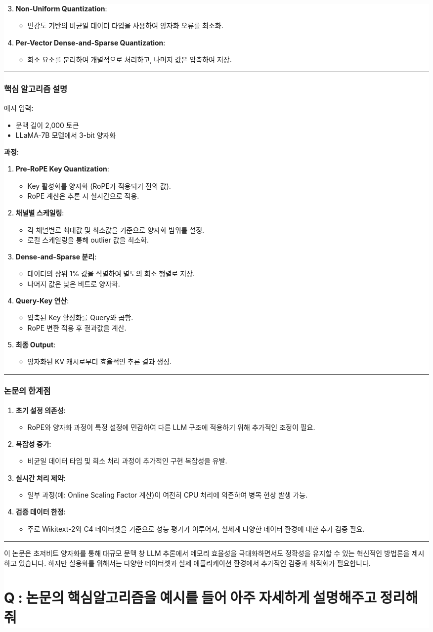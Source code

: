 3. **Non-Uniform Quantization**:
   - 민감도 기반의 비균일 데이터 타입을 사용하여 양자화 오류를 최소화.

4. **Per-Vector Dense-and-Sparse Quantization**:
   - 희소 요소를 분리하여 개별적으로 처리하고, 나머지 값은 압축하여 저장.

---

### **핵심 알고리즘 설명**
예시 입력: 
- 문맥 길이 2,000 토큰
- LLaMA-7B 모델에서 3-bit 양자화

**과정**:
1. **Pre-RoPE Key Quantization**:
   - Key 활성화를 양자화 (RoPE가 적용되기 전의 값).
   - RoPE 계산은 추론 시 실시간으로 적용.

2. **채널별 스케일링**:
   - 각 채널별로 최대값 및 최소값을 기준으로 양자화 범위를 설정.
   - 로컬 스케일링을 통해 outlier 값을 최소화.

3. **Dense-and-Sparse 분리**:
   - 데이터의 상위 1% 값을 식별하여 별도의 희소 행렬로 저장.
   - 나머지 값은 낮은 비트로 양자화.

4. **Query-Key 연산**:
   - 압축된 Key 활성화를 Query와 곱함.
   - RoPE 변환 적용 후 결과값을 계산.

5. **최종 Output**:
   - 양자화된 KV 캐시로부터 효율적인 추론 결과 생성.

---

### **논문의 한계점**
1. **초기 설정 의존성**:
   - RoPE와 양자화 과정이 특정 설정에 민감하여 다른 LLM 구조에 적용하기 위해 추가적인 조정이 필요.

2. **복잡성 증가**:
   - 비균일 데이터 타입 및 희소 처리 과정이 추가적인 구현 복잡성을 유발.

3. **실시간 처리 제약**:
   - 일부 과정(예: Online Scaling Factor 계산)이 여전히 CPU 처리에 의존하여 병목 현상 발생 가능.

4. **검증 데이터 한정**:
   - 주로 Wikitext-2와 C4 데이터셋을 기준으로 성능 평가가 이루어져, 실세계 다양한 데이터 환경에 대한 추가 검증 필요.

---

이 논문은 초저비트 양자화를 통해 대규모 문맥 창 LLM 추론에서 메모리 효율성을 극대화하면서도 정확성을 유지할 수 있는 혁신적인 방법론을 제시하고 있습니다. 하지만 실용화를 위해서는 다양한 데이터셋과 실제 애플리케이션 환경에서 추가적인 검증과 최적화가 필요합니다.

# Q : 논문의 핵심알고리즘을 예시를 들어 아주 자세하게 설명해주고 정리해 줘

